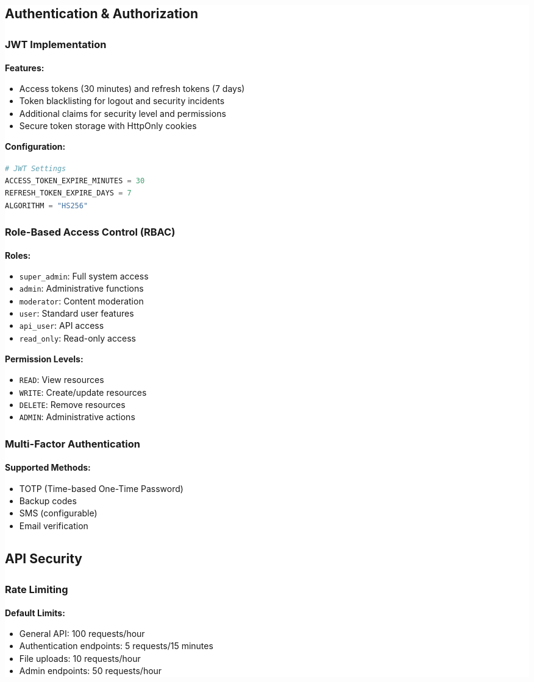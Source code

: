 ## Authentication & Authorization

### JWT Implementation

**Features:**
- Access tokens (30 minutes) and refresh tokens (7 days)
- Token blacklisting for logout and security incidents
- Additional claims for security level and permissions
- Secure token storage with HttpOnly cookies

**Configuration:**
```python
# JWT Settings
ACCESS_TOKEN_EXPIRE_MINUTES = 30
REFRESH_TOKEN_EXPIRE_DAYS = 7
ALGORITHM = "HS256"
```

### Role-Based Access Control (RBAC)

**Roles:**
- `super_admin`: Full system access
- `admin`: Administrative functions
- `moderator`: Content moderation
- `user`: Standard user features
- `api_user`: API access
- `read_only`: Read-only access

**Permission Levels:**
- `READ`: View resources
- `WRITE`: Create/update resources
- `DELETE`: Remove resources
- `ADMIN`: Administrative actions

### Multi-Factor Authentication

**Supported Methods:**
- TOTP (Time-based One-Time Password)
- Backup codes
- SMS (configurable)
- Email verification

## API Security

### Rate Limiting

**Default Limits:**
- General API: 100 requests/hour
- Authentication endpoints: 5 requests/15 minutes
- File uploads: 10 requests/hour
- Admin endpoints: 50 requests/hour

